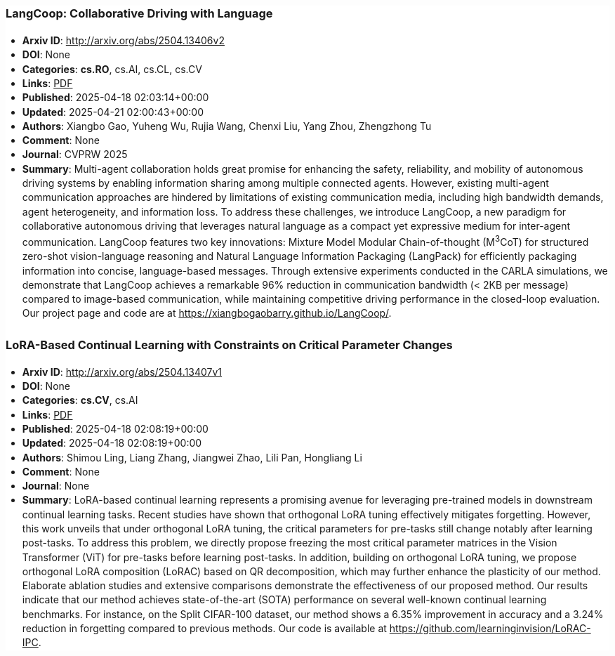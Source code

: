 

### LangCoop: Collaborative Driving with Language
- **Arxiv ID**: http://arxiv.org/abs/2504.13406v2
- **DOI**: None
- **Categories**: **cs.RO**, cs.AI, cs.CL, cs.CV
- **Links**: [PDF](http://arxiv.org/pdf/2504.13406v2)
- **Published**: 2025-04-18 02:03:14+00:00
- **Updated**: 2025-04-21 02:00:43+00:00
- **Authors**: Xiangbo Gao, Yuheng Wu, Rujia Wang, Chenxi Liu, Yang Zhou, Zhengzhong Tu
- **Comment**: None
- **Journal**: CVPRW 2025
- **Summary**: Multi-agent collaboration holds great promise for enhancing the safety, reliability, and mobility of autonomous driving systems by enabling information sharing among multiple connected agents. However, existing multi-agent communication approaches are hindered by limitations of existing communication media, including high bandwidth demands, agent heterogeneity, and information loss. To address these challenges, we introduce LangCoop, a new paradigm for collaborative autonomous driving that leverages natural language as a compact yet expressive medium for inter-agent communication. LangCoop features two key innovations: Mixture Model Modular Chain-of-thought (M$^3$CoT) for structured zero-shot vision-language reasoning and Natural Language Information Packaging (LangPack) for efficiently packaging information into concise, language-based messages. Through extensive experiments conducted in the CARLA simulations, we demonstrate that LangCoop achieves a remarkable 96\% reduction in communication bandwidth (< 2KB per message) compared to image-based communication, while maintaining competitive driving performance in the closed-loop evaluation. Our project page and code are at https://xiangbogaobarry.github.io/LangCoop/.



### LoRA-Based Continual Learning with Constraints on Critical Parameter Changes
- **Arxiv ID**: http://arxiv.org/abs/2504.13407v1
- **DOI**: None
- **Categories**: **cs.CV**, cs.AI
- **Links**: [PDF](http://arxiv.org/pdf/2504.13407v1)
- **Published**: 2025-04-18 02:08:19+00:00
- **Updated**: 2025-04-18 02:08:19+00:00
- **Authors**: Shimou Ling, Liang Zhang, Jiangwei Zhao, Lili Pan, Hongliang Li
- **Comment**: None
- **Journal**: None
- **Summary**: LoRA-based continual learning represents a promising avenue for leveraging pre-trained models in downstream continual learning tasks. Recent studies have shown that orthogonal LoRA tuning effectively mitigates forgetting. However, this work unveils that under orthogonal LoRA tuning, the critical parameters for pre-tasks still change notably after learning post-tasks. To address this problem, we directly propose freezing the most critical parameter matrices in the Vision Transformer (ViT) for pre-tasks before learning post-tasks. In addition, building on orthogonal LoRA tuning, we propose orthogonal LoRA composition (LoRAC) based on QR decomposition, which may further enhance the plasticity of our method. Elaborate ablation studies and extensive comparisons demonstrate the effectiveness of our proposed method. Our results indicate that our method achieves state-of-the-art (SOTA) performance on several well-known continual learning benchmarks. For instance, on the Split CIFAR-100 dataset, our method shows a 6.35\% improvement in accuracy and a 3.24\% reduction in forgetting compared to previous methods. Our code is available at https://github.com/learninginvision/LoRAC-IPC.
